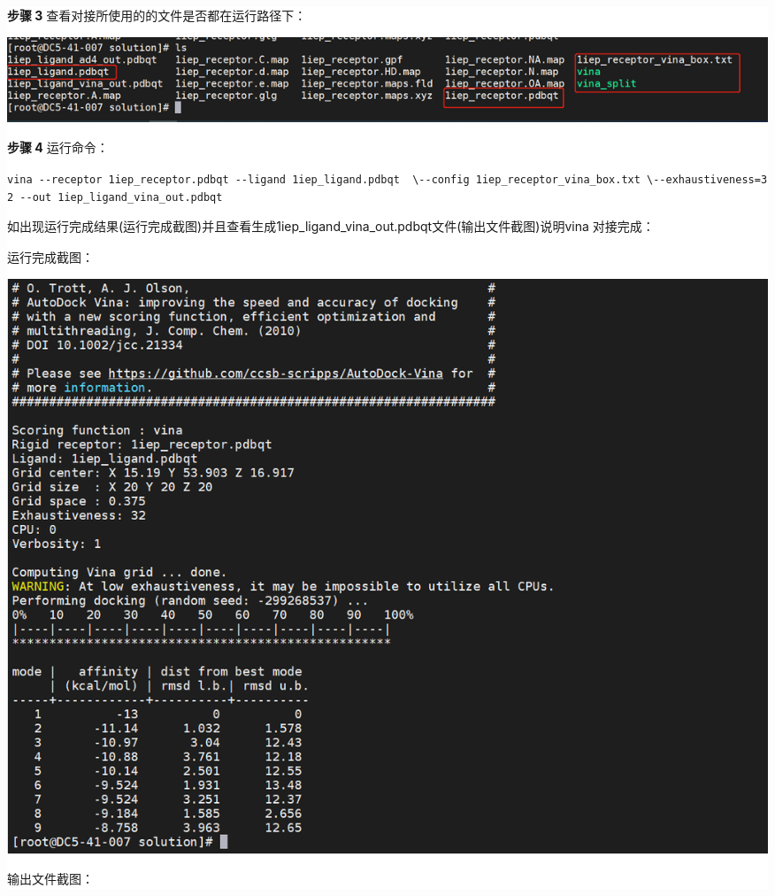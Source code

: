 **步骤 3**  查看对接所使用的的文件是否都在运行路径下：

![](images/pic4.png)

**步骤 4**  运行命令：

    vina --receptor 1iep_receptor.pdbqt --ligand 1iep_ligand.pdbqt  \--config 1iep_receptor_vina_box.txt \--exhaustiveness=32 --out 1iep_ligand_vina_out.pdbqt

如出现运行完成结果(运行完成截图)并且查看生成1iep_ligand_vina_out.pdbqt文件(输出文件截图)说明vina 对接完成：

运行完成截图：

![](images/pic6.png)

输出文件截图：
